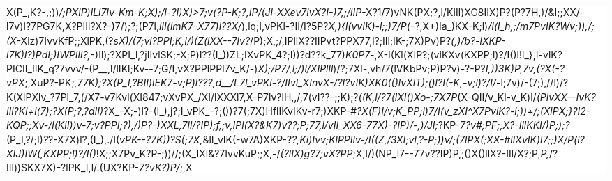 X(P_,K?-,;))_/;PXlP)lLl7Iv-Km-K;X);/l-?I)X)>_7;v(?P-K;?,IP/(Jl-XXev7lvX?I-)7_,;/lIP_-X?1/7)vNK(PX;?,l/KIIl)XG8IIX)P?(P?7H,)/&I;;XX/-l7v)I?7PG7K,X?PIIl?X?-)7/);?;(P7l,_iII(lmK7-X77)l??X/_),lq;I,vPKl-?II/I?5P?_X,){l(vvIK)-l;;)7/P(-_?,X+)Ia_)KX-K;l)_/I(l_h,;/m7PvIK?Wv;)),/;(X_-Xlz)7IvvKfP;;XlPK,(?_sX)/(7;vl?PPI;K,I/)(Z(lXX--7lv?_/P);X,;/,IPllX??IIPvt?PPX77,l?;IIl;IK-;7X)Pv)P?_(,)/b?-lXKP-l7K)I?)PdI;)IWPIll?,_-)Il);?XPI_l,?jIIvlSK;-X;P)l??(I_))ZL;IXvPK_4?;I))?d??k_77)_K0P7_-,X-I(Kl(XIP?;(vlKXv(KXPP;l)?/I()l!l_},I-vlK?PICII_lIK_q?7vvv/-(P__,l/lIKl;Kv--7;G/I,vX?PPlPPI7v_K/-)_X);/_P7_/,l;/)l/XIPlll_)/?;7Xl-,vh/7(lVKbPv;P)P?v)-?-P?_I,))3K)P,7v,(?X(-?vPX_;,XuP?-PK;_,77K);?X(P_l,?BII)lEK7-v;P)l???,d__/L7I_vPKl-?/IIvl_XInvX-/?I?vIK)XK0(()lvXlT);()l?I(-K,-v;l)?/I/_-l;7v)/-(7;),//l)/?K(XlPXlv_?7Pl_7,(/X7-v7Kvl(XI847;vXvPX_/XI/lXXXl7,X-P7lv?lH,,/,7(vI??-;;K);?_((_K,l/?7(lXI(_)Xo-;7X7P_(X-QII/v_Kl-v_K)l/_(PlvXX--IvK?Ill?KI+l(7);?X(P;?,?dII)_?X_-X;-)l?-(I_),j?;I_vPK_-?;())?7(;7X)HflIKvIKv-r7;)XKP-#_?X(F)I/v;K_PP;l)7/I(v_zXI^X7PvlK?-l;))+/;(XlPX;}?I2-_KQP;;Xv-/l(KlI))v-7;v_?PPI;?),/)P?-)XXL,7ll/?IP);f,;v,IPl(X?&K7)v??;P;77,l/vII_XX6-77X)-?lP)/-,)/JI;_?KP-_7?v#;_PF_;,X?-IllKKI/)P;);?_(P_I,?/;I)_?_?-X7X)l?,(I_),./I(_vPK--?7K))?S(;7X,_&lI_vIK(-w7A)XKP-?_?,Ki)Ivv;KlPPIlv-/I((_Z,/3XI;vl,?-P;))v/;(7lPX_<?7Il?Kk-?;X)K/l(?lI,l)I7;v(?P-F;?,I/)(N-IXXfX7lv7?IPv;4)I?-IPlPX?--7)vz?;-)7X,l/_IIl(X&-;7XlPK0P?;K,)/vI;l;KP/l7X)I?(P.;/,X/?Il;?XY-)7v);?7(P;X,??IIvlEX/-X7,)l?K(I_)lKc;IIvPK(-?;I))K?X)_X,v&lIXvIK)-<;;AX/P(P_?,,n)I/v;K;,P;l)?/I(P_UX7.XIbvlK))-;))t/;(IlPX_k?7IlXK:P;;X,-/l(?lIX)0d7;vX?P-l;?,I/)(/_;XX-P7l7;;/,K+/IllKKvPI_X)7?,PXv;X,/=II/K(Il)XD-;nl((_(X,QX;;l??7-?7/),/7PF_;X,<I,,/,Ill?KIX)/II7_(XKu;I,J-I)lbK;-X;P)l/?/7_v,_T;IXvP;-)//P(/_KX;-,7/)(I,vIK)-e;;)X/P(l_?X(q7IZv;KX,Pc_I7lPX__/,KtX7Pvlv,,XWv(?v7Kv%?;(vX7(lXK9P;;X;,v(X)(3;7vK/((__IXIbKI;l;XKl7XP-P7lv?v-X_/?IKlXX?P_;X)l/7v/KiPX_P,l)??(-l;,)l?l)-K_P?_I,)v)KK-);K)I?/P/l_Xl9KI?l??(-X;/)_?X)7?l(P_l,?vK?vP(_--,7/)l??(I(-IKX7I,l_Kl-?;I7?l-K(-,7;,l?P((;-,,/I),KV(l_?XI,l?/PK;?,w/v(_)_Kv-K7?)(?I((v;,,/;(KK((XlPXl/XPvv)KZP;;7,P/l(?_PXI9j77vXKKPl;?,IK)PIl;X,-P7_v?K)P)Ik)P/XI-llXK-II)v&X;-A_P,_/?I(l)X_-;7Xv/?lPK_I,l/hI;lXKP-77?)I?)PF_;,)cPIIE,KI-)7tl;?X(-_lv?l7I)l,K;-l;Pv)??PPV?,x//IXlTKl-?;I))l/(;__XPf-I?vPK)-))l)X?K(l7?XILvIkv;KX-??7)?/I()7+X;c,7P_l)IPI;7)c/P(X__Xl/X/Xv)K)P;7T,P/l(?_P)/h&I/vXK7Pl;?,IK)P;l;X7-P7-v??-P)IY))/X(,llX_-II,viX;C/_P,-/?(Kl)Xl-;(XvX?lP__I,(/bI7lXKP/X7?vX?)P,_;,X&P(;PPKI--7.v#?X(P_l,?vPI)l)K;-(;P)_??PP;-,L/BIXl;Kl-?;Ivl?7(;_7XP/,I?vIK)/#7l)X?,(l__XIh_IM_;XKPP;-)??K()_-X;?XI7vlK_PI;()R??(X;P,vS?IKv)KvP;;,,P/l.,lIXPBB7-vX?PPl7XIl/)(_l;Xl-P7lv??Il);i)T/X(vllXK-I7IPC?;PX_P)y/?I(l)X?-;7l-/?lP?_I,P/yI7lXKPQ)7?)I?)P/_;,X5PIll?KI-)7g)7?X(P_l,K/,I)l^K;XX/;I__7X/ml;X,;-,lwKl-?;IvlXl(;_XXPb_I?vIK)-Z7l)X/P(l_KXIg)IGv7KXPP;l)??K()_xX;j,I_vlK?PI-?I-v(K,-;_l)P/(P-_,,I;,)V/l(?lI;,Xv77v7?PPl;?_-l,KP-l;_)/?IvKK;P);2,;,vK)P_7X,(/_PXl-,)(-7Iv)K/P;X/q/7X)P?lK?kl7vl_?--)7/-_7))I?)PnS/7,v7?(lKK--)7E);)_K/Pl)){II)lmXI_l;P)_??(P_),^8;PX7lKl-K;I)v?NP/_X,XI)I?v(K)-(;;),/P(l_?,^l_I#v;KX-7;l)K/IPlKXX;g,7PvPK?PI;)l5,X(Xl-XlDK7Iv7Kr0;(P,P/_(?l(X)L/7;v;vXPl;?,I?G(fl7XX--7lv);-P);N,;/PIPl_X?G8K_v3?;PX;7,l/KIIl);,-;7,)P?lP?_I,)/E-(lXXM-l7?)I?)Pe_;2IHPI_l?KP-)7/);XX/l_l,KSII)laKP-XIPPv??((_),/i;IvvPKPKX;I)_?>(;_XX-#lIXvIK)l7;;)X/P(l_?XIJ)IW(,KXPP;l)?/I()_!X;;X7Pv_K?P-;))//;(X_IXl&?7IvvKuP;;X,-/_(?lIX)g?7;vX?PP_;X,I/)(NP_l7--77v??IP)P,;()X()llX?-IIl/X?;P,_P,_/?IIl))SKX7X)-?lPK_I,l/.(UX?KP-_7?vK?)P/_;,X